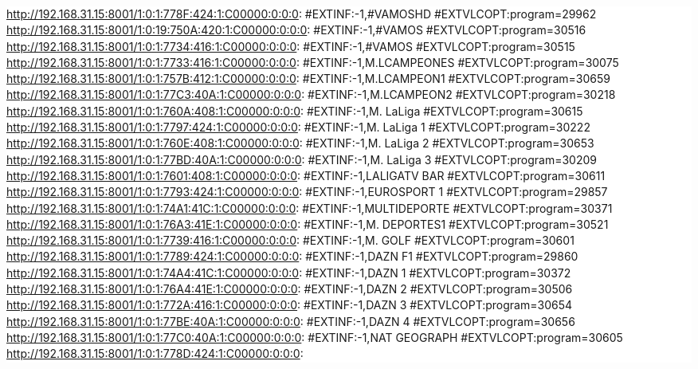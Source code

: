 http://192.168.31.15:8001/1:0:1:778F:424:1:C00000:0:0:0:
#EXTINF:-1,#VAMOSHD
#EXTVLCOPT:program=29962
http://192.168.31.15:8001/1:0:19:750A:420:1:C00000:0:0:0:
#EXTINF:-1,#VAMOS
#EXTVLCOPT:program=30516
http://192.168.31.15:8001/1:0:1:7734:416:1:C00000:0:0:0:
#EXTINF:-1,#VAMOS
#EXTVLCOPT:program=30515
http://192.168.31.15:8001/1:0:1:7733:416:1:C00000:0:0:0:
#EXTINF:-1,M.LCAMPEONES
#EXTVLCOPT:program=30075
http://192.168.31.15:8001/1:0:1:757B:412:1:C00000:0:0:0:
#EXTINF:-1,M.LCAMPEON1
#EXTVLCOPT:program=30659
http://192.168.31.15:8001/1:0:1:77C3:40A:1:C00000:0:0:0:
#EXTINF:-1,M.LCAMPEON2
#EXTVLCOPT:program=30218
http://192.168.31.15:8001/1:0:1:760A:408:1:C00000:0:0:0:
#EXTINF:-1,M. LaLiga
#EXTVLCOPT:program=30615
http://192.168.31.15:8001/1:0:1:7797:424:1:C00000:0:0:0:
#EXTINF:-1,M. LaLiga 1
#EXTVLCOPT:program=30222
http://192.168.31.15:8001/1:0:1:760E:408:1:C00000:0:0:0:
#EXTINF:-1,M. LaLiga 2
#EXTVLCOPT:program=30653
http://192.168.31.15:8001/1:0:1:77BD:40A:1:C00000:0:0:0:
#EXTINF:-1,M. LaLiga 3
#EXTVLCOPT:program=30209
http://192.168.31.15:8001/1:0:1:7601:408:1:C00000:0:0:0:
#EXTINF:-1,LALIGATV BAR
#EXTVLCOPT:program=30611
http://192.168.31.15:8001/1:0:1:7793:424:1:C00000:0:0:0:
#EXTINF:-1,EUROSPORT 1
#EXTVLCOPT:program=29857
http://192.168.31.15:8001/1:0:1:74A1:41C:1:C00000:0:0:0:
#EXTINF:-1,MULTIDEPORTE
#EXTVLCOPT:program=30371
http://192.168.31.15:8001/1:0:1:76A3:41E:1:C00000:0:0:0:
#EXTINF:-1,M. DEPORTES1
#EXTVLCOPT:program=30521
http://192.168.31.15:8001/1:0:1:7739:416:1:C00000:0:0:0:
#EXTINF:-1,M. GOLF
#EXTVLCOPT:program=30601
http://192.168.31.15:8001/1:0:1:7789:424:1:C00000:0:0:0:
#EXTINF:-1,DAZN F1
#EXTVLCOPT:program=29860
http://192.168.31.15:8001/1:0:1:74A4:41C:1:C00000:0:0:0:
#EXTINF:-1,DAZN 1
#EXTVLCOPT:program=30372
http://192.168.31.15:8001/1:0:1:76A4:41E:1:C00000:0:0:0:
#EXTINF:-1,DAZN 2
#EXTVLCOPT:program=30506
http://192.168.31.15:8001/1:0:1:772A:416:1:C00000:0:0:0:
#EXTINF:-1,DAZN 3
#EXTVLCOPT:program=30654
http://192.168.31.15:8001/1:0:1:77BE:40A:1:C00000:0:0:0:
#EXTINF:-1,DAZN 4
#EXTVLCOPT:program=30656
http://192.168.31.15:8001/1:0:1:77C0:40A:1:C00000:0:0:0:
#EXTINF:-1,NAT GEOGRAPH
#EXTVLCOPT:program=30605
http://192.168.31.15:8001/1:0:1:778D:424:1:C00000:0:0:0: